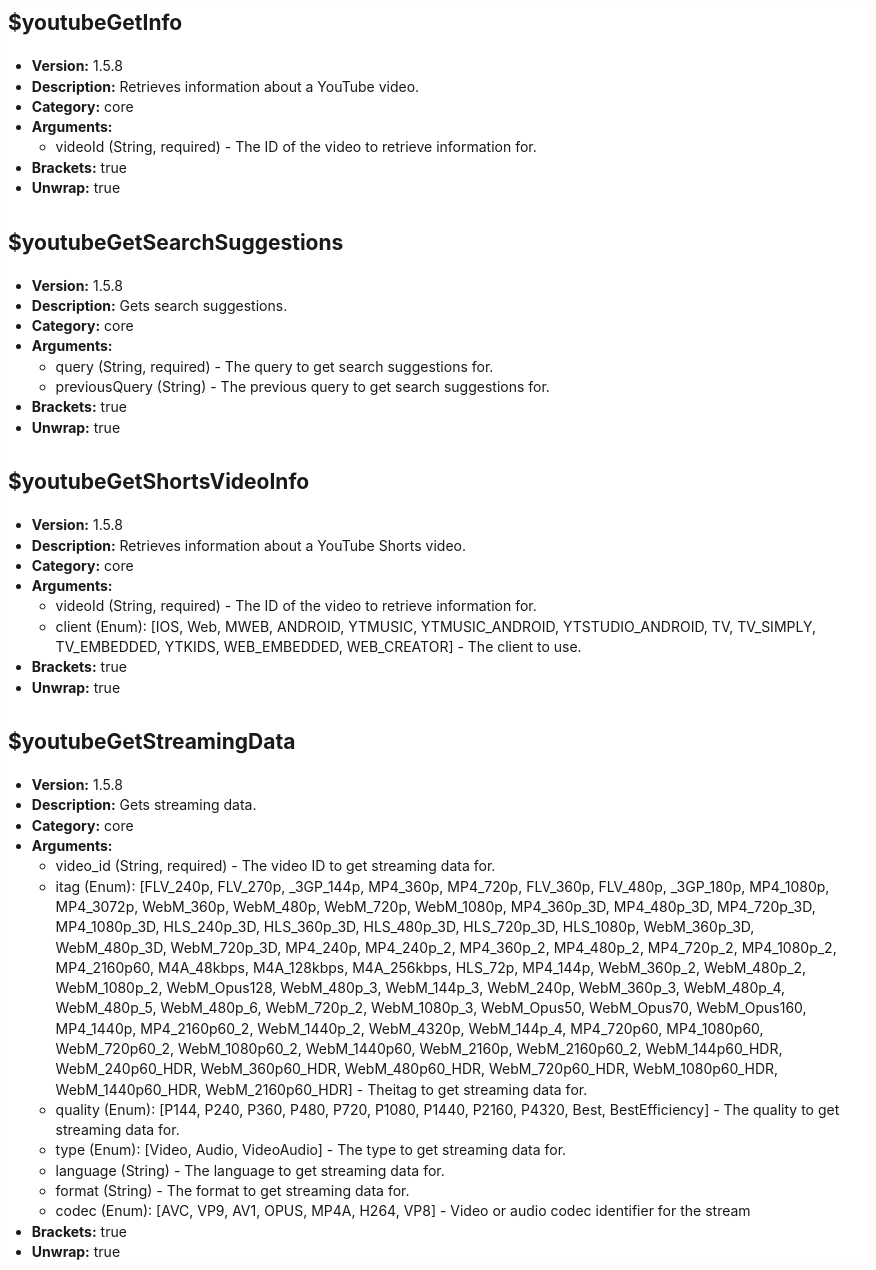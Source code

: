 ## $youtubeGetInfo

- **Version:** 1.5.8
- **Description:** Retrieves information about a YouTube video.
- **Category:** core
- **Arguments:**
  -  videoId (String, required) - The ID of the video to retrieve information for.
- **Brackets:** true
- **Unwrap:** true

## $youtubeGetSearchSuggestions

- **Version:** 1.5.8
- **Description:** Gets search suggestions.
- **Category:** core
- **Arguments:**
  -  query (String, required) - The query to get search suggestions for.
  -  previousQuery (String) - The previous query to get search suggestions for.
- **Brackets:** true
- **Unwrap:** true

## $youtubeGetShortsVideoInfo

- **Version:** 1.5.8
- **Description:** Retrieves information about a YouTube Shorts video.
- **Category:** core
- **Arguments:**
  -  videoId (String, required) - The ID of the video to retrieve information for.
  -  client (Enum): [IOS, Web, MWEB, ANDROID, YTMUSIC, YTMUSIC_ANDROID, YTSTUDIO_ANDROID, TV, TV_SIMPLY, TV_EMBEDDED, YTKIDS, WEB_EMBEDDED, WEB_CREATOR] - The client to use.
- **Brackets:** true
- **Unwrap:** true

## $youtubeGetStreamingData

- **Version:** 1.5.8
- **Description:** Gets streaming data.
- **Category:** core
- **Arguments:**
  -  video_id (String, required) - The video ID to get streaming data for.
  -  itag (Enum): [FLV_240p, FLV_270p, _3GP_144p, MP4_360p, MP4_720p, FLV_360p, FLV_480p, _3GP_180p, MP4_1080p, MP4_3072p, WebM_360p, WebM_480p, WebM_720p, WebM_1080p, MP4_360p_3D, MP4_480p_3D, MP4_720p_3D, MP4_1080p_3D, HLS_240p_3D, HLS_360p_3D, HLS_480p_3D, HLS_720p_3D, HLS_1080p, WebM_360p_3D, WebM_480p_3D, WebM_720p_3D, MP4_240p, MP4_240p_2, MP4_360p_2, MP4_480p_2, MP4_720p_2, MP4_1080p_2, MP4_2160p60, M4A_48kbps, M4A_128kbps, M4A_256kbps, HLS_72p, MP4_144p, WebM_360p_2, WebM_480p_2, WebM_1080p_2, WebM_Opus128, WebM_480p_3, WebM_144p_3, WebM_240p, WebM_360p_3, WebM_480p_4, WebM_480p_5, WebM_480p_6, WebM_720p_2, WebM_1080p_3, WebM_Opus50, WebM_Opus70, WebM_Opus160, MP4_1440p, MP4_2160p60_2, WebM_1440p_2, WebM_4320p, WebM_144p_4, MP4_720p60, MP4_1080p60, WebM_720p60_2, WebM_1080p60_2, WebM_1440p60, WebM_2160p, WebM_2160p60_2, WebM_144p60_HDR, WebM_240p60_HDR, WebM_360p60_HDR, WebM_480p60_HDR, WebM_720p60_HDR, WebM_1080p60_HDR, WebM_1440p60_HDR, WebM_2160p60_HDR] - Theitag to get streaming data for.
  -  quality (Enum): [P144, P240, P360, P480, P720, P1080, P1440, P2160, P4320, Best, BestEfficiency] - The quality to get streaming data for.
  -  type (Enum): [Video, Audio, VideoAudio] - The type to get streaming data for.
  -  language (String) - The language to get streaming data for.
  -  format (String) - The format to get streaming data for.
  -  codec (Enum): [AVC, VP9, AV1, OPUS, MP4A, H264, VP8] - Video or audio codec identifier for the stream
- **Brackets:** true
- **Unwrap:** true
